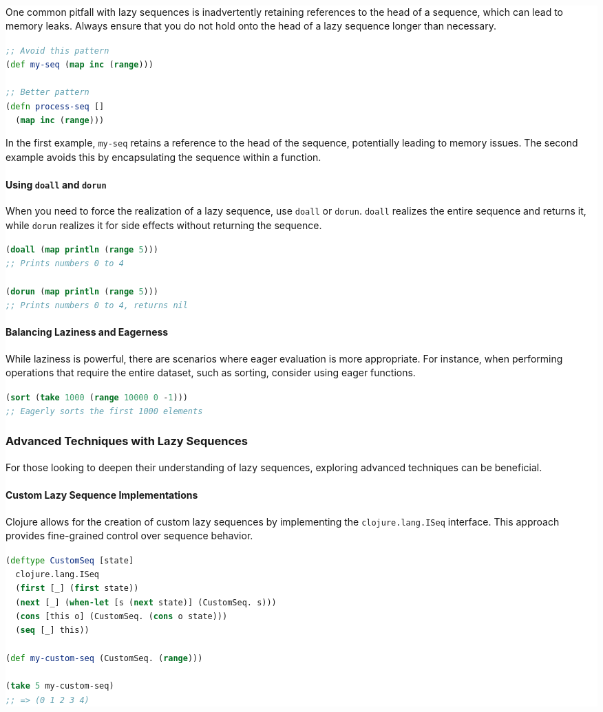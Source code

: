 One common pitfall with lazy sequences is inadvertently retaining references to the head of a sequence, which can lead to memory leaks. Always ensure that you do not hold onto the head of a lazy sequence longer than necessary.

```clojure
;; Avoid this pattern
(def my-seq (map inc (range)))

;; Better pattern
(defn process-seq []
  (map inc (range)))
```

In the first example, `my-seq` retains a reference to the head of the sequence, potentially leading to memory issues. The second example avoids this by encapsulating the sequence within a function.

#### Using `doall` and `dorun`

When you need to force the realization of a lazy sequence, use `doall` or `dorun`. `doall` realizes the entire sequence and returns it, while `dorun` realizes it for side effects without returning the sequence.

```clojure
(doall (map println (range 5)))
;; Prints numbers 0 to 4

(dorun (map println (range 5)))
;; Prints numbers 0 to 4, returns nil
```

#### Balancing Laziness and Eagerness

While laziness is powerful, there are scenarios where eager evaluation is more appropriate. For instance, when performing operations that require the entire dataset, such as sorting, consider using eager functions.

```clojure
(sort (take 1000 (range 10000 0 -1)))
;; Eagerly sorts the first 1000 elements
```

### Advanced Techniques with Lazy Sequences

For those looking to deepen their understanding of lazy sequences, exploring advanced techniques can be beneficial.

#### Custom Lazy Sequence Implementations

Clojure allows for the creation of custom lazy sequences by implementing the `clojure.lang.ISeq` interface. This approach provides fine-grained control over sequence behavior.

```clojure
(deftype CustomSeq [state]
  clojure.lang.ISeq
  (first [_] (first state))
  (next [_] (when-let [s (next state)] (CustomSeq. s)))
  (cons [this o] (CustomSeq. (cons o state)))
  (seq [_] this))

(def my-custom-seq (CustomSeq. (range)))

(take 5 my-custom-seq)
;; => (0 1 2 3 4)
```
